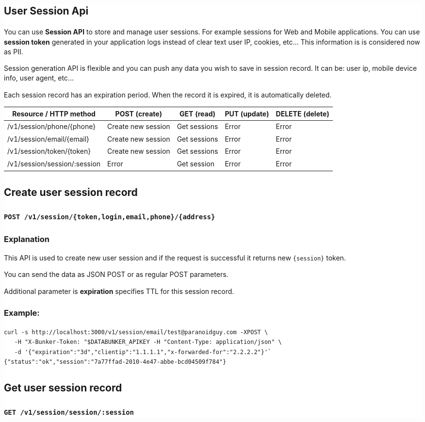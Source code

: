 
## User Session Api

You can use **Session API** to store and manage user sessions. For example sessions for Web and Mobile applications.
You can use **session token** generated in your application logs instead of clear text user IP, cookies, etc...
This information is is considered now as PII.

Session generation API is flexible and you can push any data you wish to save in session record. It can be:
user ip, mobile device info, user agent, etc...

Each session record has an expiration period. When the record it is expired, it is automatically deleted.


| Resource / HTTP method       | POST (create)      | GET (read)     | PUT (update)   | DELETE (delete) |
| ---------------------------- | ------------------ | -------------- | -------------- | --------------- |
| /v1/session/phone/{phone}    | Create new session | Get sessions   | Error          | Error           |
| /v1/session/email/{email}    | Create new session | Get sessions   | Error          | Error           |
| /v1/session/token/{token}    | Create new session | Get sessions   | Error          | Error           |
| /v1/session/session/:session | Error              | Get session    | Error          | Error           |



## Create user session record
### `POST /v1/session/{token,login,email,phone}/{address}`

### Explanation

This API is used to create new user session and if the request is successful it returns new `{session}` token.

You can send the data as JSON POST or as regular POST parameters.

Additional parameter is **expiration** specifies TTL for this session record.

### Example:

```
curl -s http://localhost:3000/v1/session/email/test@paranoidguy.com -XPOST \
   -H "X-Bunker-Token: "$DATABUNKER_APIKEY -H "Content-Type: application/json" \
   -d '{"expiration":"3d","clientip":"1.1.1.1","x-forwarded-for":"2.2.2.2"}'`
{"status":"ok","session":"7a77ffad-2010-4e47-abbe-bcd04509f784"}
```

## Get user session record
### `GET /v1/session/session/:session`
